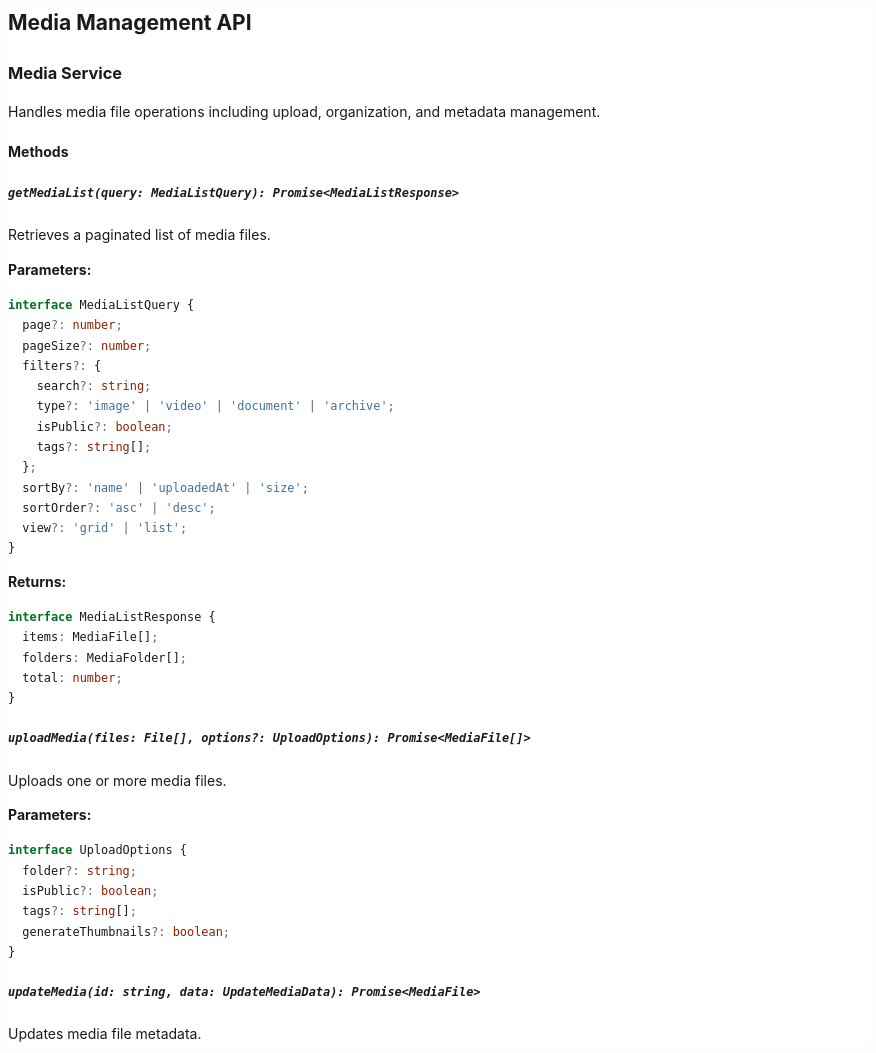 ## Media Management API

### Media Service

Handles media file operations including upload, organization, and metadata management.

#### Methods

##### `getMediaList(query: MediaListQuery): Promise<MediaListResponse>`
Retrieves a paginated list of media files.

**Parameters:**
```typescript
interface MediaListQuery {
  page?: number;
  pageSize?: number;
  filters?: {
    search?: string;
    type?: 'image' | 'video' | 'document' | 'archive';
    isPublic?: boolean;
    tags?: string[];
  };
  sortBy?: 'name' | 'uploadedAt' | 'size';
  sortOrder?: 'asc' | 'desc';
  view?: 'grid' | 'list';
}
```

**Returns:**
```typescript
interface MediaListResponse {
  items: MediaFile[];
  folders: MediaFolder[];
  total: number;
}
```

##### `uploadMedia(files: File[], options?: UploadOptions): Promise<MediaFile[]>`
Uploads one or more media files.

**Parameters:**
```typescript
interface UploadOptions {
  folder?: string;
  isPublic?: boolean;
  tags?: string[];
  generateThumbnails?: boolean;
}
```

##### `updateMedia(id: string, data: UpdateMediaData): Promise<MediaFile>`
Updates media file metadata.

